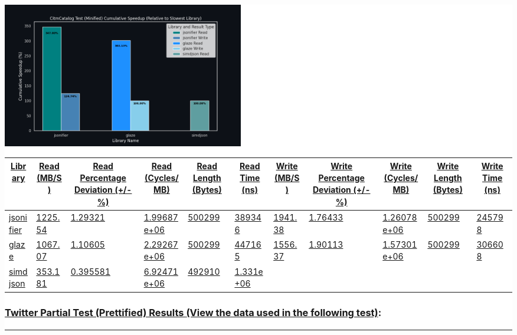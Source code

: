 <p align="left"><a href="https://github.com/RealTimeChris/Json-Performance/blob/main/Graphs/Ubuntu-CLANG/CitmCatalog%20Test%20%28Minified%29_Cumulative_Speedup.png" target="_blank"><img src="https://github.com/RealTimeChris/Json-Performance/blob/main/Graphs/Ubuntu-CLANG/CitmCatalog Test (Minified)_Cumulative_Speedup.png?raw=true" 
alt="" width="400"/></p>


| Library | Read (MB/S) | Read Percentage Deviation (+/-%) | Read (Cycles/MB) | Read Length (Bytes) | Read Time (ns) | Write (MB/S) | Write Percentage Deviation (+/-%) | Write (Cycles/MB) | Write Length (Bytes) | Write Time (ns) |
| ------- | ----------- | -------------------------------- | -----------------| ------------------- | -------------- | ------------ | --------------------------------- | ------------------| -------------------- | --------------- |  
| [jsonifier](https://github.com/realtimechris/jsonifier/commit/e7a21c5) | 1225.54 | 1.29321 | 1.99687e+06 | 500299 | 389346 | 1941.38 | 1.76433 | 1.26078e+06 | 500299 | 245798 | 
| [glaze](https://github.com/stephenberry/glaze/commit/07f8d49) | 1067.07 | 1.10605 | 2.29267e+06 | 500299 | 447165 | 1556.37 | 1.90113 | 1.57301e+06 | 500299 | 306608 | 
| [simdjson](https://github.com/simdjson/simdjson/commit/f3b034a) | 353.181 | 0.395581 | 6.92471e+06 | 492910 | 1.331e+06 | 

### Twitter Partial Test (Prettified) Results [(View the data used in the following test)](https://github.com/RealTimeChris/Json-Performance/blob/main/Json/Ubuntu-CLANG/Twitter%20Partial%20Test%20%28Prettified%29.json):

----